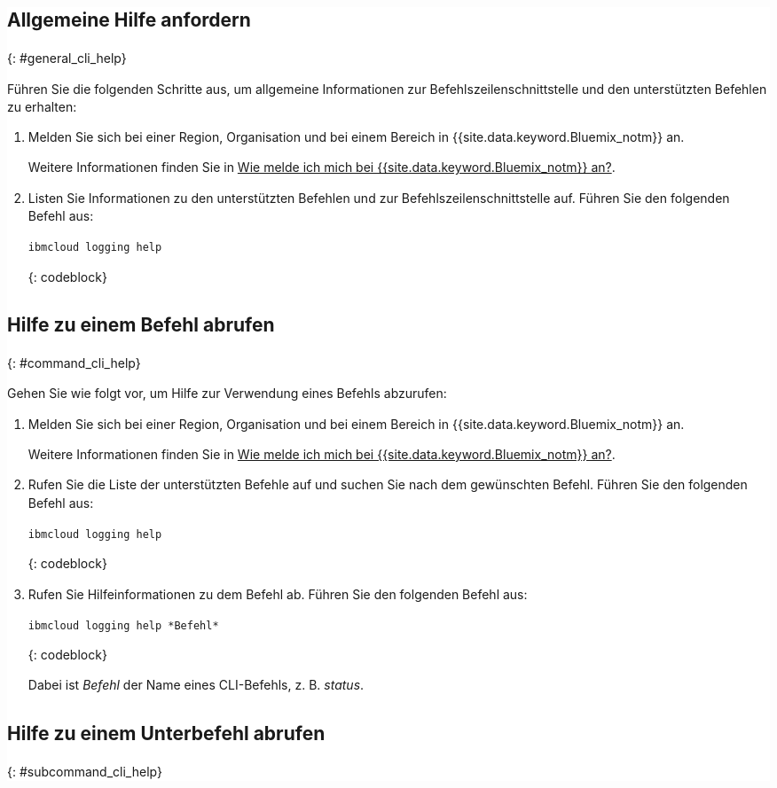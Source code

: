 



## Allgemeine Hilfe anfordern
{: #general_cli_help}

Führen Sie die folgenden Schritte aus, um allgemeine Informationen zur Befehlszeilenschnittstelle und den unterstützten Befehlen zu erhalten:

1. Melden Sie sich bei einer Region, Organisation und bei einem Bereich in {{site.data.keyword.Bluemix_notm}} an. 

    Weitere Informationen finden Sie in [Wie melde ich mich bei {{site.data.keyword.Bluemix_notm}} an?](/docs/services/CloudLogAnalysis/qa?topic=cloudloganalysis-cli_qa#login).
    
2. Listen Sie Informationen zu den unterstützten Befehlen und zur Befehlszeilenschnittstelle auf. Führen Sie den folgenden Befehl aus:

    ```
    ibmcloud logging help 
    ```
    {: codeblock}
    
    

## Hilfe zu einem Befehl abrufen
{: #command_cli_help}

Gehen Sie wie folgt vor, um Hilfe zur Verwendung eines Befehls abzurufen:

1. Melden Sie sich bei einer Region, Organisation und bei einem Bereich in {{site.data.keyword.Bluemix_notm}} an. 

    Weitere Informationen finden Sie in [Wie melde ich mich bei {{site.data.keyword.Bluemix_notm}} an?](/docs/services/CloudLogAnalysis/qa?topic=cloudloganalysis-cli_qa#login).
    
2. Rufen Sie die Liste der unterstützten Befehle auf und suchen Sie nach dem gewünschten Befehl. Führen Sie den folgenden Befehl aus:

    ```
    ibmcloud logging help 
    ```
    {: codeblock}

3. Rufen Sie Hilfeinformationen zu dem Befehl ab. Führen Sie den folgenden Befehl aus:

    ```
    ibmcloud logging help *Befehl*
    ```
    {: codeblock}
    
    Dabei ist *Befehl* der Name eines CLI-Befehls, z. B. *status*.



## Hilfe zu einem Unterbefehl abrufen
{: #subcommand_cli_help}
